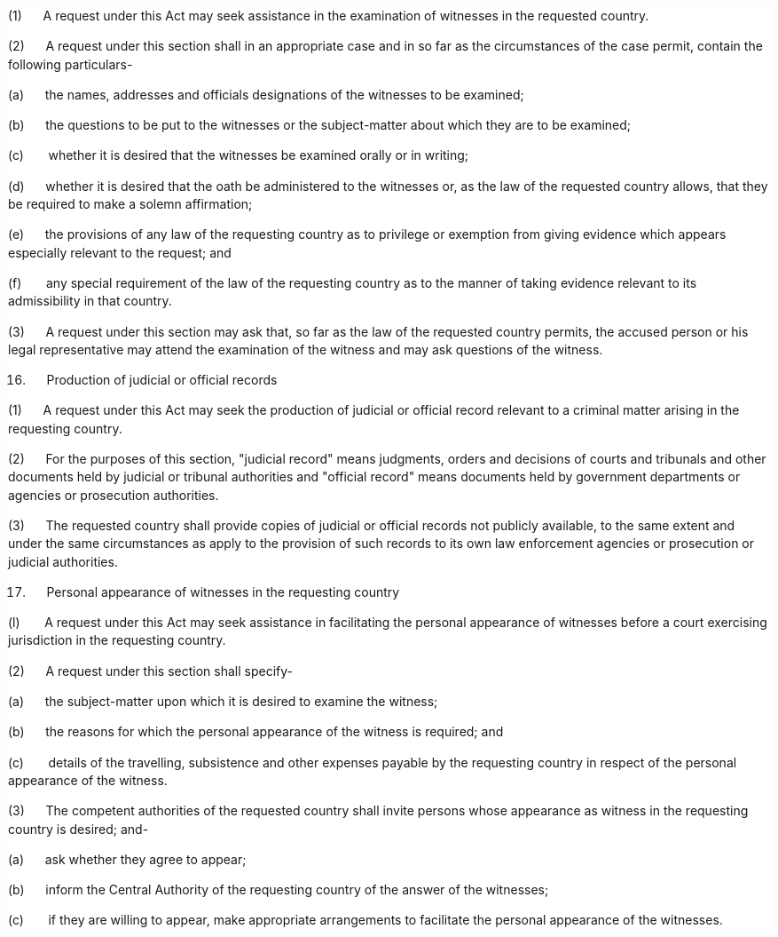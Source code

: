(1)      A request under this Act may seek assistance in the examination of witnesses in the requested country.

(2)      A request under this section shall in an appropriate case and in so far as the circumstances of the case permit, contain the following particulars-

(a)      the names, addresses and officials designations of the witnesses to be examined;

(b)      the questions to be put to the witnesses or the subject-matter about which they are to be examined;

(c)       whether it is desired that the witnesses be examined orally or in writing;

(d)      whether it is desired that the oath be administered to the witnesses or, as the law of the requested country allows, that they be required to make a solemn affirmation;

(e)      the provisions of any law of the requesting country as to privilege or exemption from giving evidence which appears especially relevant to the request; and

(f)       any special requirement of the law of the requesting country as to the manner of taking evidence relevant to its admissibility in that country.

(3)      A request under this section may ask that, so far as the law of the requested country permits, the accused person or his legal representative may attend the examination of the witness and may ask questions of the witness.

16.      Production of judicial or official records

(1)      A request under this Act may seek the production of judicial or official record relevant to a criminal matter arising in the requesting country.

(2)      For the purposes of this section, "judicial record" means judgments, orders and decisions of courts and tribunals and other documents held by judicial or tribunal authorities and "official record" means documents held by government departments or agencies or prosecution authorities.

(3)      The requested country shall provide copies of judicial or official records not publicly available, to the same extent and under the same circumstances as apply to the provision of such records to its own law enforcement agencies or prosecution or judicial authorities.

17.      Personal appearance of witnesses in the requesting country

(l)       A request under this Act may seek assistance in facilitating the personal appearance of witnesses before a court exercising jurisdiction in the requesting country.

(2)      A request under this section shall specify-

(a)      the subject-matter upon which it is desired to examine the witness;

(b)      the reasons for which the personal appearance of the witness is required; and

(c)       details of the travelling, subsistence and other expenses payable by the requesting country in respect of the personal appearance of the witness.

(3)      The competent authorities of the requested country shall invite persons whose appearance as witness in the requesting country is desired; and-

(a)      ask whether they agree to appear;

(b)      inform the Central Authority of the requesting country of the answer of the witnesses;

(c)       if they are willing to appear, make appropriate arrangements to facilitate the personal appearance of the witnesses.
